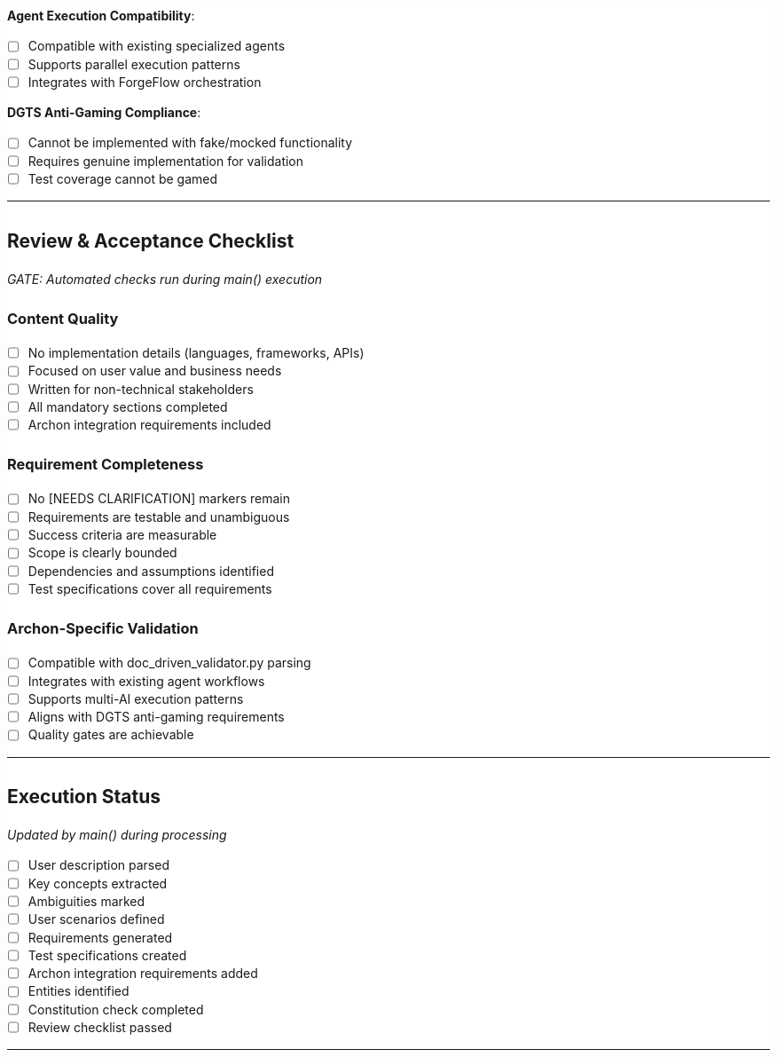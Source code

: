 **Agent Execution Compatibility**:
- [ ] Compatible with existing specialized agents
- [ ] Supports parallel execution patterns
- [ ] Integrates with ForgeFlow orchestration

**DGTS Anti-Gaming Compliance**:
- [ ] Cannot be implemented with fake/mocked functionality
- [ ] Requires genuine implementation for validation
- [ ] Test coverage cannot be gamed

---

## Review & Acceptance Checklist
*GATE: Automated checks run during main() execution*

### Content Quality
- [ ] No implementation details (languages, frameworks, APIs)
- [ ] Focused on user value and business needs
- [ ] Written for non-technical stakeholders
- [ ] All mandatory sections completed
- [ ] Archon integration requirements included

### Requirement Completeness
- [ ] No [NEEDS CLARIFICATION] markers remain
- [ ] Requirements are testable and unambiguous
- [ ] Success criteria are measurable
- [ ] Scope is clearly bounded
- [ ] Dependencies and assumptions identified
- [ ] Test specifications cover all requirements

### Archon-Specific Validation
- [ ] Compatible with doc_driven_validator.py parsing
- [ ] Integrates with existing agent workflows
- [ ] Supports multi-AI execution patterns
- [ ] Aligns with DGTS anti-gaming requirements
- [ ] Quality gates are achievable

---

## Execution Status
*Updated by main() during processing*

- [ ] User description parsed
- [ ] Key concepts extracted
- [ ] Ambiguities marked
- [ ] User scenarios defined
- [ ] Requirements generated
- [ ] Test specifications created
- [ ] Archon integration requirements added
- [ ] Entities identified
- [ ] Constitution check completed
- [ ] Review checklist passed

---